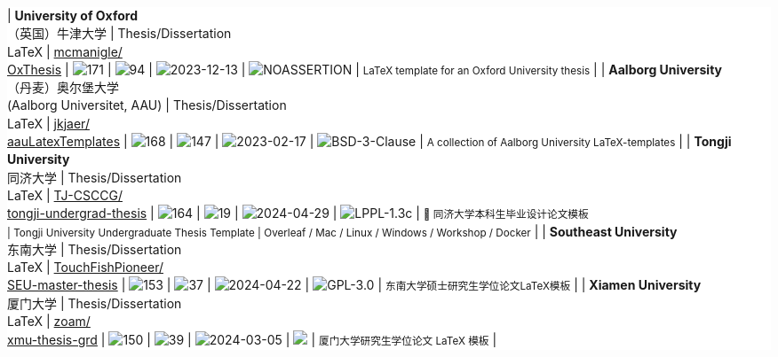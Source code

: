 | **University of Oxford**<br>（英国）牛津大学                                                                                         | Thesis/Dissertation<br>LaTeX | [mcmanigle/<br>OxThesis](https://github.com/mcmanigle/OxThesis)                                                                                           | ![171](https://img.shields.io/github/stars/mcmanigle/OxThesis?style=flat-square)                                              | ![94](https://img.shields.io/github/forks/mcmanigle/OxThesis?style=flat-square)                                              | ![2023-12-13](https://img.shields.io/github/last-commit/mcmanigle/OxThesis?style=flat-square)                                              | ![NOASSERTION](https://img.shields.io/github/license/mcmanigle/OxThesis?style=flat-square)                                          | <small>LaTeX template for an Oxford University thesis</small>                                                                                                                                                                                   |
| **Aalborg University**<br>（丹麦）奥尔堡大学<br>(Aalborg Universitet, AAU)                                                            | Thesis/Dissertation<br>LaTeX | [jkjaer/<br>aauLatexTemplates](https://github.com/jkjaer/aauLatexTemplates)                                                                               | ![168](https://img.shields.io/github/stars/jkjaer/aauLatexTemplates?style=flat-square)                                        | ![147](https://img.shields.io/github/forks/jkjaer/aauLatexTemplates?style=flat-square)                                       | ![2023-02-17](https://img.shields.io/github/last-commit/jkjaer/aauLatexTemplates?style=flat-square)                                        | ![BSD-3-Clause](https://img.shields.io/github/license/jkjaer/aauLatexTemplates?style=flat-square)                                   | <small>A collection of Aalborg University LaTeX-templates</small>                                                                                                                                                                               |
| **Tongji University**<br>同济大学                                                                                                | Thesis/Dissertation<br>LaTeX | [TJ-CSCCG/<br>tongji-undergrad-thesis](https://github.com/TJ-CSCCG/tongji-undergrad-thesis)                                                               | ![164](https://img.shields.io/github/stars/TJ-CSCCG/tongji-undergrad-thesis?style=flat-square)                                | ![19](https://img.shields.io/github/forks/TJ-CSCCG/tongji-undergrad-thesis?style=flat-square)                                | ![2024-04-29](https://img.shields.io/github/last-commit/TJ-CSCCG/tongji-undergrad-thesis?style=flat-square)                                | ![LPPL-1.3c](https://img.shields.io/github/license/TJ-CSCCG/tongji-undergrad-thesis?style=flat-square)                              | <small>:page_facing_up: 同济大学本科生毕业设计论文模板 <br>| Tongji University Undergraduate Thesis Template | Overleaf / Mac / Linux / Windows / Workshop / Docker</small>                                                                                    |
| **Southeast University**<br>东南大学                                                                                             | Thesis/Dissertation<br>LaTeX | [TouchFishPioneer/<br>SEU-master-thesis](https://github.com/TouchFishPioneer/SEU-master-thesis)                                                           | ![153](https://img.shields.io/github/stars/TouchFishPioneer/SEU-master-thesis?style=flat-square)                              | ![37](https://img.shields.io/github/forks/TouchFishPioneer/SEU-master-thesis?style=flat-square)                              | ![2024-04-22](https://img.shields.io/github/last-commit/TouchFishPioneer/SEU-master-thesis?style=flat-square)                              | ![GPL-3.0](https://img.shields.io/github/license/TouchFishPioneer/SEU-master-thesis?style=flat-square)                              | <small>东南大学硕士研究生学位论文LaTeX模板</small>                                                                                                                                                                                                             |
| **Xiamen University**<br>厦门大学                                                                                                | Thesis/Dissertation<br>LaTeX | [zoam/<br>xmu-thesis-grd](https://github.com/zoam/xmu-thesis-grd)                                                                                         | ![150](https://img.shields.io/github/stars/zoam/xmu-thesis-grd?style=flat-square)                                             | ![39](https://img.shields.io/github/forks/zoam/xmu-thesis-grd?style=flat-square)                                             | ![2024-03-05](https://img.shields.io/github/last-commit/zoam/xmu-thesis-grd?style=flat-square)                                             | ![ ](https://img.shields.io/github/license/zoam/xmu-thesis-grd?style=flat-square)                                                   | <small>厦门大学研究生学位论文 LaTeX 模板</small>                                                                                                                                                                                                             |